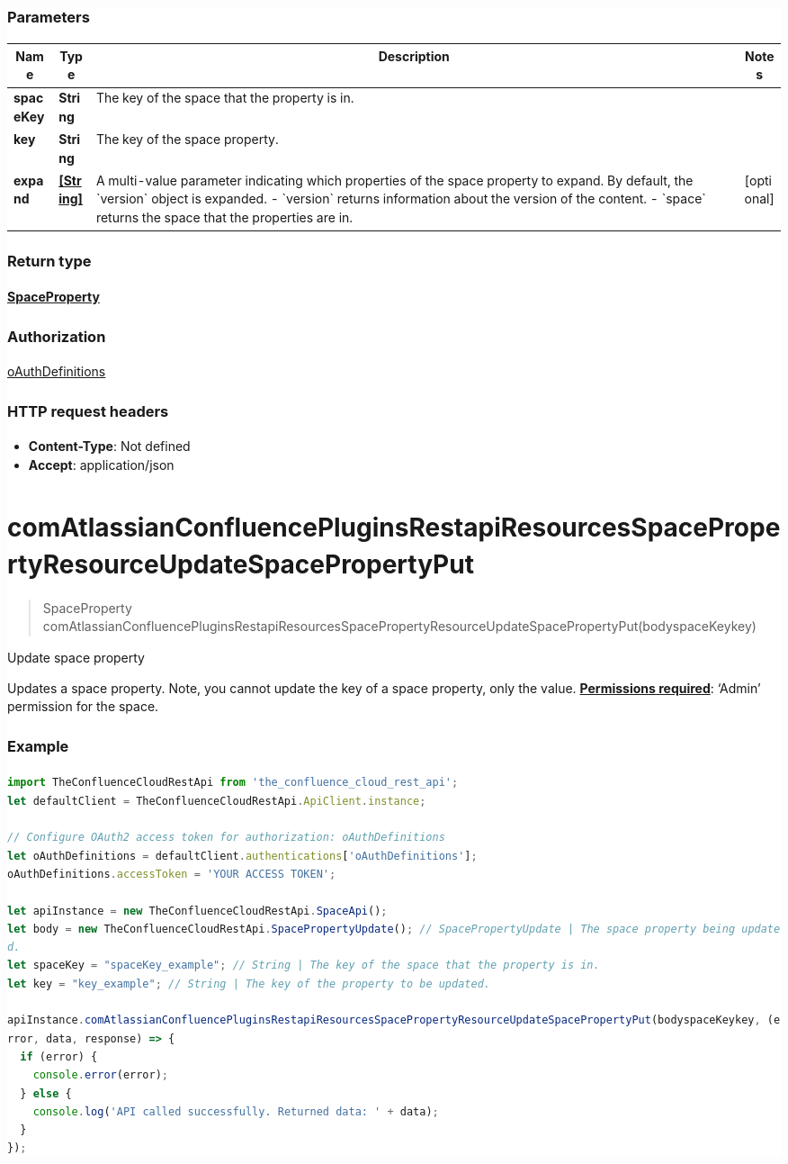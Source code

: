 
### Parameters

Name | Type | Description  | Notes
------------- | ------------- | ------------- | -------------
 **spaceKey** | **String**| The key of the space that the property is in. | 
 **key** | **String**| The key of the space property. | 
 **expand** | [**[String]**](String.md)| A multi-value parameter indicating which properties of the space property to expand. By default, the &#x60;version&#x60; object is expanded.  - &#x60;version&#x60; returns information about the version of the content. - &#x60;space&#x60; returns the space that the properties are in. | [optional] 

### Return type

[**SpaceProperty**](SpaceProperty.md)

### Authorization

[oAuthDefinitions](../README.md#oAuthDefinitions)

### HTTP request headers

 - **Content-Type**: Not defined
 - **Accept**: application/json

<a name="comAtlassianConfluencePluginsRestapiResourcesSpacePropertyResourceUpdateSpacePropertyPut"></a>
# **comAtlassianConfluencePluginsRestapiResourcesSpacePropertyResourceUpdateSpacePropertyPut**
> SpaceProperty comAtlassianConfluencePluginsRestapiResourcesSpacePropertyResourceUpdateSpacePropertyPut(bodyspaceKeykey)

Update space property

Updates a space property. Note, you cannot update the key of a space property, only the value.  **[Permissions required](https://confluence.atlassian.com/x/_AozKw)**: ‘Admin’ permission for the space.

### Example
```javascript
import TheConfluenceCloudRestApi from 'the_confluence_cloud_rest_api';
let defaultClient = TheConfluenceCloudRestApi.ApiClient.instance;

// Configure OAuth2 access token for authorization: oAuthDefinitions
let oAuthDefinitions = defaultClient.authentications['oAuthDefinitions'];
oAuthDefinitions.accessToken = 'YOUR ACCESS TOKEN';

let apiInstance = new TheConfluenceCloudRestApi.SpaceApi();
let body = new TheConfluenceCloudRestApi.SpacePropertyUpdate(); // SpacePropertyUpdate | The space property being updated.
let spaceKey = "spaceKey_example"; // String | The key of the space that the property is in.
let key = "key_example"; // String | The key of the property to be updated.

apiInstance.comAtlassianConfluencePluginsRestapiResourcesSpacePropertyResourceUpdateSpacePropertyPut(bodyspaceKeykey, (error, data, response) => {
  if (error) {
    console.error(error);
  } else {
    console.log('API called successfully. Returned data: ' + data);
  }
});
```
